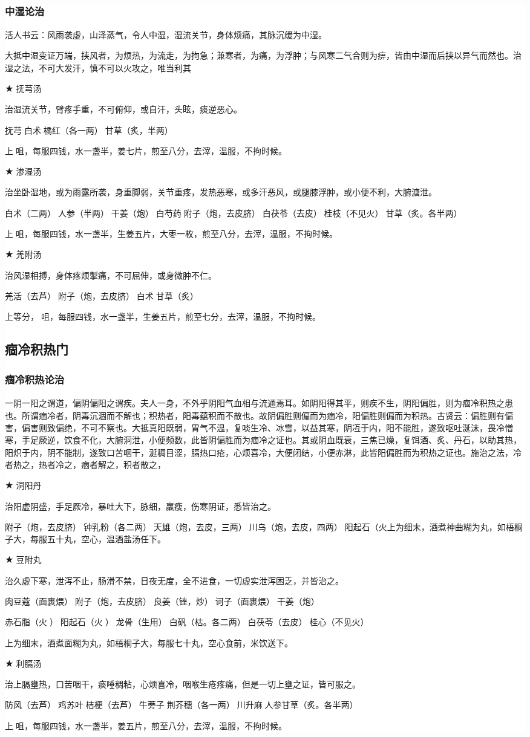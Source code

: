 ### 中湿论治  

活人书云：风雨袭虚，山泽蒸气，令人中湿，湿流关节，身体烦痛，其脉沉缓为中湿。  

大抵中湿变证万端，挟风者，为烦热，为流走，为拘急；兼寒者，为痛，为浮肿；与风寒二气合则为痹，皆由中湿而后挟以异气而然也。治湿之法，不可大发汗，慎不可以火攻之，唯当利其  

★ 抚芎汤  

治湿流关节，臂疼手重，不可俯仰，或自汗，头眩，痰逆恶心。  

抚芎 白术 橘红（各一两） 甘草（炙，半两）  

上 咀，每服四钱，水一盏半，姜七片，煎至八分，去滓，温服，不拘时候。  

★ 渗湿汤  

治坐卧湿地，或为雨露所袭，身重脚弱，关节重疼，发热恶寒，或多汗恶风，或腿膝浮肿，或小便不利，大腑溏泄。  

白术（二两） 人参（半两） 干姜（炮） 白芍药 附子（炮，去皮脐） 白茯苓（去皮） 桂枝（不见火） 甘草（炙。各半两）  

上 咀，每服四钱，水一盏半，生姜五片，大枣一枚，煎至八分，去滓，温服，不拘时候。  

★ 羌附汤  

治风湿相搏，身体疼烦掣痛，不可屈伸，或身微肿不仁。  

羌活（去芦） 附子（炮，去皮脐） 白术 甘草（炙）  

上等分， 咀，每服四钱，水一盏半，生姜五片，煎至七分，去滓，温服，不拘时候。  

## 痼冷积热门  

### 痼冷积热论治  

一阴一阳之谓道，偏阴偏阳之谓疾。夫人一身，不外乎阴阳气血相与流通焉耳。如阴阳得其平，则疾不生，阴阳偏胜，则为痼冷积热之患也。所谓痼冷者，阴毒沉涸而不解也；积热者，阳毒蕴积而不散也。故阴偏胜则偏而为痼冷，阳偏胜则偏而为积热。古贤云：偏胜则有偏害，偏害则致偏绝，不可不察也。大抵真阳既弱，胃气不温，复啖生冷、冰雪，以益其寒，阴冱于内，阳不能胜，遂致呕吐涎沫，畏冷憎寒，手足厥逆，饮食不化，大腑洞泄，小便频数，此皆阴偏胜而为痼冷之证也。其或阴血既衰，三焦已燥，复饵酒、炙、丹石，以助其热，阳炽于内，阴不能制，遂致口苦咽干，涎稠目涩，膈热口疮，心烦喜冷，大便闭结，小便赤淋，此皆阳偏胜而为积热之证也。施治之法，冷者热之，热者冷之，痼者解之，积者散之，  

★ 洞阳丹  

治阳虚阴盛，手足厥冷，暴吐大下，脉细，羸瘦，伤寒阴证，悉皆治之。  

附子（炮，去皮脐） 钟乳粉（各二两） 天雄（炮，去皮，三两） 川乌（炮，去皮，四两） 阳起石（火上为细末，酒煮神曲糊为丸，如梧桐子大，每服五十丸，空心，温酒盐汤任下。  

★ 豆附丸  

治久虚下寒，泄泻不止，肠滑不禁，日夜无度，全不进食，一切虚实泄泻困乏，并皆治之。  

肉豆蔻（面裹煨） 附子（炮，去皮脐） 良姜（锉，炒） 诃子（面裹煨） 干姜（炮）  

赤石脂（火 ） 阳起石（火 ） 龙骨（生用） 白矾（枯。各二两） 白茯苓（去皮） 桂心（不见火）  

上为细末，酒煮面糊为丸，如梧桐子大，每服七十丸，空心食前，米饮送下。  

★ 利膈汤  

治上膈壅热，口苦咽干，痰唾稠粘，心烦喜冷，咽喉生疮疼痛，但是一切上壅之证，皆可服之。  

防风（去芦） 鸡苏叶 桔梗（去芦） 牛蒡子 荆芥穗（各一两） 川升麻 人参甘草（炙。各半两）  

上 咀，每服四钱，水一盏半，姜五片，煎至八分，去滓，温服，不拘时候。  
